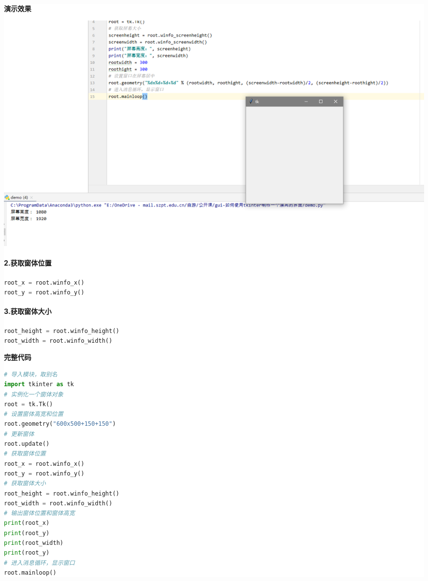 **演示效果**

![image-20200217180054552](tkinter入门.assets/image-20200217180054552.png)

#### 2.获取窗体位置

```python
root_x = root.winfo_x()
root_y = root.winfo_y()
```

#### 3.获取窗体大小

```python
root_height = root.winfo_height()
root_width = root.winfo_width()
```

**完整代码**

```python
# 导入模块，取别名
import tkinter as tk
# 实例化一个窗体对象
root = tk.Tk()
# 设置窗体高宽和位置
root.geometry("600x500+150+150")
# 更新窗体
root.update()
# 获取窗体位置
root_x = root.winfo_x()
root_y = root.winfo_y()
# 获取窗体大小
root_height = root.winfo_height()
root_width = root.winfo_width()
# 输出窗体位置和窗体高宽
print(root_x)
print(root_y)
print(root_width)
print(root_y)
# 进入消息循环，显示窗口
root.mainloop()
```
